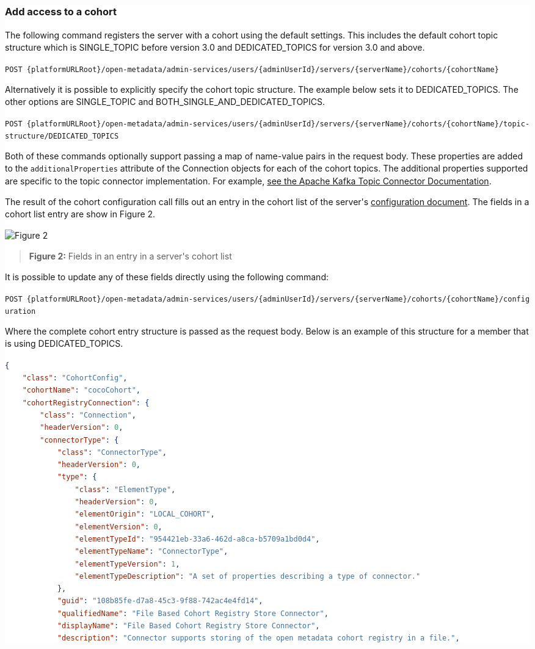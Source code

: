 ### Add access to a cohort

The following command registers the server with a cohort using the default settings.
This includes the default cohort topic structure
which is SINGLE_TOPIC before version 3.0 and DEDICATED_TOPICS for version 3.0 and above.

```
POST {platformURLRoot}/open-metadata/admin-services/users/{adminUserId}/servers/{serverName}/cohorts/{cohortName}
```

Alternatively it is possible to explicitly specify the cohort topic structure. The example below
sets it to DEDICATED_TOPICS.  The other options are SINGLE_TOPIC and BOTH_SINGLE_AND_DEDICATED_TOPICS.

```
POST {platformURLRoot}/open-metadata/admin-services/users/{adminUserId}/servers/{serverName}/cohorts/{cohortName}/topic-structure/DEDICATED_TOPICS
```

Both of these commands optionally support passing a map of name-value pairs in the request body.
These properties are added to the `additionalProperties`
attribute of the Connection objects for each of the cohort topics.
The additional properties supported are specific to the topic connector implementation.
For example, [see the Apache Kafka Topic Connector Documentation](../../../adapters/open-connectors/event-bus-connectors/open-metadata-topic-connectors/kafka-open-metadata-topic-connector).

The result of the cohort configuration call fills out an entry in the cohort list of the server's [configuration document](../concepts/configuration-document.md).
The fields in a cohort list entry are show in Figure 2.


![Figure 2](../concepts/cohort-configuration.png)
> **Figure 2:** Fields in an entry in a server's cohort list

It is possible to update any of these fields directly using the following command:

```
POST {platformURLRoot}/open-metadata/admin-services/users/{adminUserId}/servers/{serverName}/cohorts/{cohortName}/configuration
```
Where the complete cohort entry structure is passed as the request body.
Below is an example of this structure for a member that is using DEDICATED_TOPICS.

```json
{
    "class": "CohortConfig",
    "cohortName": "cocoCohort",
    "cohortRegistryConnection": {
        "class": "Connection",
        "headerVersion": 0,
        "connectorType": {
            "class": "ConnectorType",
            "headerVersion": 0,
            "type": {
                "class": "ElementType",
                "headerVersion": 0,
                "elementOrigin": "LOCAL_COHORT",
                "elementVersion": 0,
                "elementTypeId": "954421eb-33a6-462d-a8ca-b5709a1bd0d4",
                "elementTypeName": "ConnectorType",
                "elementTypeVersion": 1,
                "elementTypeDescription": "A set of properties describing a type of connector."
            },
            "guid": "108b85fe-d7a8-45c3-9f88-742ac4e4fd14",
            "qualifiedName": "File Based Cohort Registry Store Connector",
            "displayName": "File Based Cohort Registry Store Connector",
            "description": "Connector supports storing of the open metadata cohort registry in a file.",
```